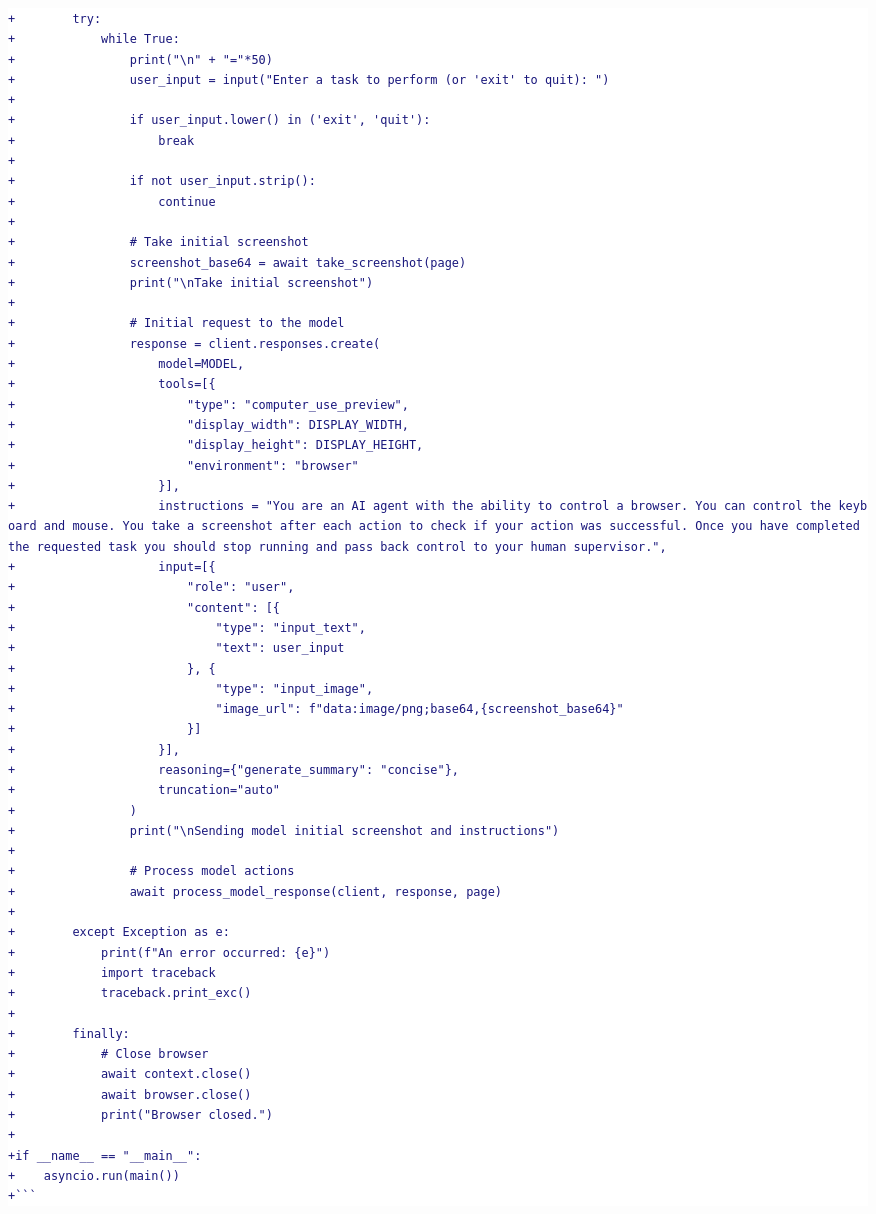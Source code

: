 ````diff
+        try:
+            while True:
+                print("\n" + "="*50)
+                user_input = input("Enter a task to perform (or 'exit' to quit): ")
+                
+                if user_input.lower() in ('exit', 'quit'):
+                    break
+                
+                if not user_input.strip():
+                    continue
+                
+                # Take initial screenshot
+                screenshot_base64 = await take_screenshot(page)
+                print("\nTake initial screenshot")
+                
+                # Initial request to the model
+                response = client.responses.create(
+                    model=MODEL,
+                    tools=[{
+                        "type": "computer_use_preview",
+                        "display_width": DISPLAY_WIDTH,
+                        "display_height": DISPLAY_HEIGHT,
+                        "environment": "browser"
+                    }],
+                    instructions = "You are an AI agent with the ability to control a browser. You can control the keyboard and mouse. You take a screenshot after each action to check if your action was successful. Once you have completed the requested task you should stop running and pass back control to your human supervisor.",
+                    input=[{
+                        "role": "user",
+                        "content": [{
+                            "type": "input_text",
+                            "text": user_input
+                        }, {
+                            "type": "input_image",
+                            "image_url": f"data:image/png;base64,{screenshot_base64}"
+                        }]
+                    }],
+                    reasoning={"generate_summary": "concise"},
+                    truncation="auto"
+                )
+                print("\nSending model initial screenshot and instructions")
+
+                # Process model actions
+                await process_model_response(client, response, page)
+                
+        except Exception as e:
+            print(f"An error occurred: {e}")
+            import traceback
+            traceback.print_exc()
+        
+        finally:
+            # Close browser
+            await context.close()
+            await browser.close()
+            print("Browser closed.")
+
+if __name__ == "__main__":
+    asyncio.run(main())
+```
````
</details>
